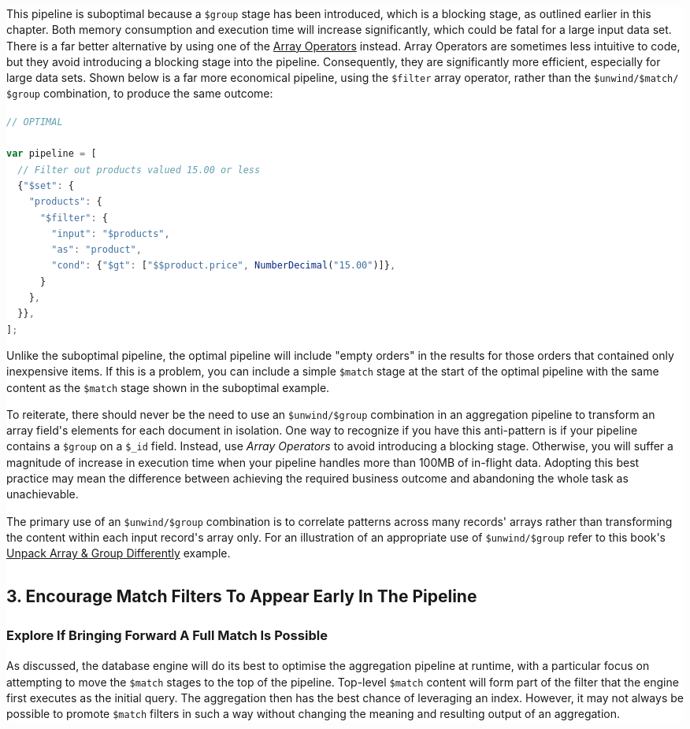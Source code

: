 This pipeline is suboptimal because a `$group` stage has been introduced, which is a blocking stage, as outlined earlier in this chapter. Both memory consumption and execution time will increase significantly, which could be fatal for a large input data set. There is a far better alternative by using one of the [Array Operators](https://docs.mongodb.com/manual/reference/operator/aggregation/#array-expression-operators) instead. Array Operators are sometimes less intuitive to code, but they avoid introducing a blocking stage into the pipeline. Consequently, they are significantly more efficient, especially for large data sets. Shown below is a far more economical pipeline, using the `$filter` array operator, rather than the `$unwind/$match/$group` combination, to produce the same outcome:

```javascript
// OPTIMAL

var pipeline = [
  // Filter out products valued 15.00 or less
  {"$set": {
    "products": {
      "$filter": {
        "input": "$products",
        "as": "product",
        "cond": {"$gt": ["$$product.price", NumberDecimal("15.00")]},
      }
    },
  }},
];
```

Unlike the suboptimal pipeline, the optimal pipeline will include "empty orders" in the results for those orders that contained only inexpensive items. If this is a problem, you can include a simple `$match` stage at the start of the optimal pipeline with the same content as the `$match` stage shown in the suboptimal example.

To reiterate, there should never be the need to use an `$unwind/$group` combination in an aggregation pipeline to transform an array field's elements for each document in isolation. One way to recognize if you have this anti-pattern is if your pipeline contains a `$group` on a `$_id` field. Instead, use _Array Operators_ to avoid introducing a blocking stage. Otherwise, you will suffer a magnitude of increase in execution time when your pipeline handles more than 100MB of in-flight data. Adopting this best practice may mean the difference between achieving the required business outcome and abandoning the whole task as unachievable.

The primary use of an `$unwind/$group` combination is to correlate patterns across many records' arrays rather than transforming the content within each input record's array only. For an illustration of an appropriate use of `$unwind/$group` refer to this book's [Unpack Array & Group Differently](../examples/foundational/unpack-array-group-differently.md) example.


## 3. Encourage Match Filters To Appear Early In The Pipeline

### Explore If Bringing Forward A Full Match Is Possible

As discussed, the database engine will do its best to optimise the aggregation pipeline at runtime, with a particular focus on attempting to move the `$match` stages to the top of the pipeline. Top-level `$match` content will form part of the filter that the engine first executes as the initial query. The aggregation then has the best chance of leveraging an index. However, it may not always be possible to promote `$match` filters in such a way without changing the meaning and resulting output of an aggregation.
